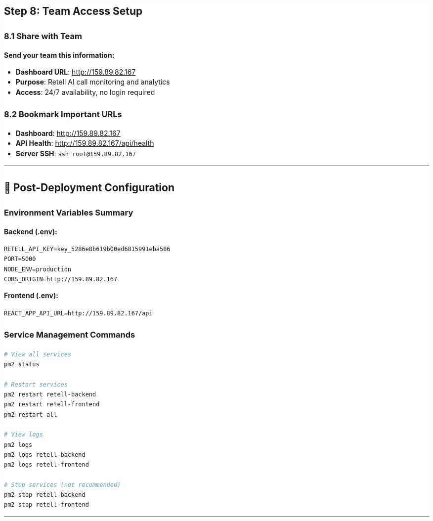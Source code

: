 
## Step 8: Team Access Setup

### 8.1 Share with Team
**Send your team this information:**
- **Dashboard URL**: http://159.89.82.167
- **Purpose**: Retell AI call monitoring and analytics
- **Access**: 24/7 availability, no login required

### 8.2 Bookmark Important URLs
- **Dashboard**: http://159.89.82.167
- **API Health**: http://159.89.82.167/api/health
- **Server SSH**: `ssh root@159.89.82.167`

---

## 🔧 Post-Deployment Configuration

### Environment Variables Summary
**Backend (.env):**
```
RETELL_API_KEY=key_5286e8b619b00ed6815991eba586
PORT=5000
NODE_ENV=production
CORS_ORIGIN=http://159.89.82.167
```

**Frontend (.env):**
```
REACT_APP_API_URL=http://159.89.82.167/api
```

### Service Management Commands
```bash
# View all services
pm2 status

# Restart services
pm2 restart retell-backend
pm2 restart retell-frontend
pm2 restart all

# View logs
pm2 logs
pm2 logs retell-backend
pm2 logs retell-frontend

# Stop services (not recommended)
pm2 stop retell-backend
pm2 stop retell-frontend
```

---